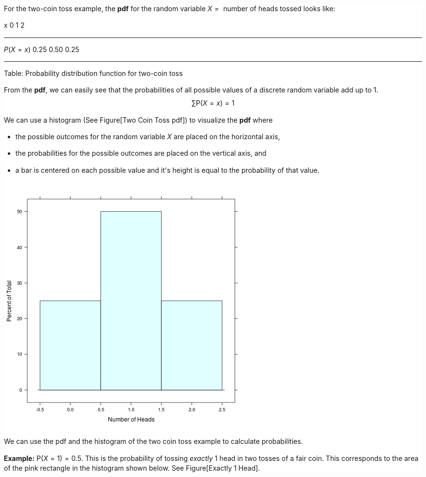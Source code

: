 For the two-coin toss example, the **pdf** for the random variable $X=\mbox{ number of heads tossed}$ looks like:
 
 x             0        1         2
---------  -------   -------   -------
 $P(X=x)$     0.25    0.50      0.25
----------  -------  ------    ------  
 
Table: Probability distribution function for two-coin toss
 
 
From the **pdf**, we can easily see that the probabilities of all possible values of a discrete random variable add up to 1.  
$$ \sum \mbox{P}(X=x)=1  $$
 
We can use a histogram (See Figure[Two Coin Toss pdf]) to visualize the **pdf** where
 
* the possible outcomes for the random variable $X$ are placed on the horizontal axis,
 
* the probabilities for the possible outcomes are placed on the vertical axis, and 
 
* a bar is centered on each possible value and it's height is equal to the probability of that value.
 
![Two Coin Toss pdf:  The probability distribution function, in histogram form, for a two coin toss.](/images/figure/twocointosspdf.png) 

 
We can use the pdf and the histogram of the two coin toss example to calculate probabilities.
 
**Example:** $\mbox{P}(X = 1)=0.5$.  This is the probability of tossing *exactly* 1 head in two tosses of a fair coin.  This corresponds to the area of the pink rectangle in the histogram shown below.  See Figure[Exactly 1 Head].
 